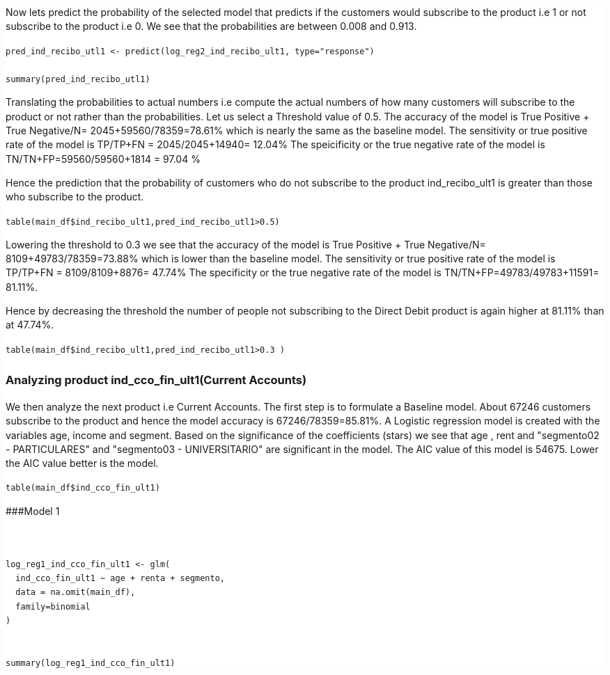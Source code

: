Now lets predict the probability of the selected model that predicts if the customers would subscribe to the product i.e 1 or not subscribe to the product i.e 0. We see that the probabilities are between 0.008 and 0.913.

```{r echo=FALSE, warning=FALSE}
pred_ind_recibo_utl1 <- predict(log_reg2_ind_recibo_ult1, type="response")

summary(pred_ind_recibo_utl1)

```

Translating the probabilities to actual numbers i.e  compute the actual numbers of how many customers will subscribe to the product or not rather than the probabilities. Let us select a Threshold value of 0.5. 
The accuracy of the model is True Positive + True Negative/N= 2045+59560/78359=78.61% which is nearly the same as the baseline model.
The sensitivity or true positive rate of the model is TP/TP+FN = 2045/2045+14940= 12.04%
The speicificity or the true negative rate of the model is TN/TN+FP=59560/59560+1814 = 97.04 %

Hence the prediction that the probability of customers who do not subscribe to the product ind_recibo_ult1 is greater than those who subscribe to the product.

```{r echo=FALSE, warning=FALSE}
table(main_df$ind_recibo_ult1,pred_ind_recibo_utl1>0.5)
```
Lowering the threshold to 0.3 we see that the accuracy of the model is True Positive + True Negative/N= 8109+49783/78359=73.88%
which is lower than the baseline model. The sensitivity or true positive rate of the model is TP/TP+FN = 8109/8109+8876= 47.74%
The specificity or the true negative rate of the model is TN/TN+FP=49783/49783+11591= 81.11%. 

Hence by decreasing the threshold the number of people not subscribing to the Direct Debit product is again higher  at 81.11% than at 47.74%.


```{r echo=FALSE, warning=FALSE}
table(main_df$ind_recibo_ult1,pred_ind_recibo_utl1>0.3 )
```

### Analyzing product ind_cco_fin_ult1(Current Accounts)


We then analyze the next product i.e Current Accounts. The first step is to formulate a Baseline model. About 67246 customers subscribe to the product and hence the model accuracy is 67246/78359=85.81%. A Logistic regression model is created with the variables age, income and segment. Based on the significance of the coefficients (stars) we see that age , rent and "segmento02 - PARTICULARES" and "segmento03 - UNIVERSITARIO" are significant in the model. The AIC value of this model is 54675. Lower the AIC value better is the model.


```{r echo=FALSE, warning=FALSE, include=FALSE}
table(main_df$ind_cco_fin_ult1)
```

###Model 1

```{r echo=FALSE, warning=FALSE}


log_reg1_ind_cco_fin_ult1 <- glm(
  ind_cco_fin_ult1 ~ age + renta + segmento,
  data = na.omit(main_df), 
  family=binomial
)


summary(log_reg1_ind_cco_fin_ult1)
```
